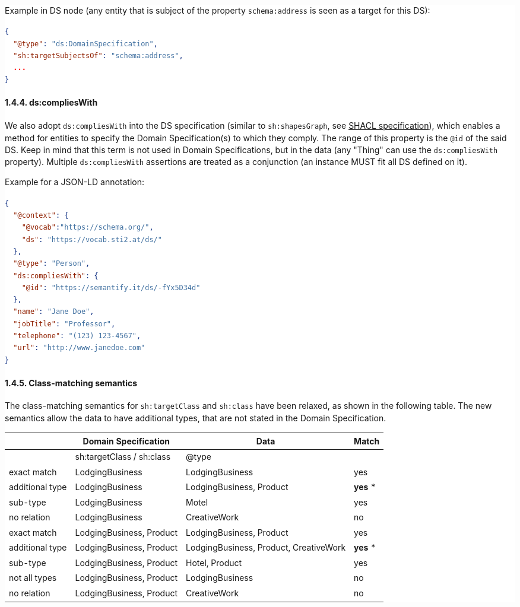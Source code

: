 Example in DS node (any entity that is subject of the property `schema:address` is seen as a target for this DS):

```json
{
  "@type": "ds:DomainSpecification",
  "sh:targetSubjectsOf": "schema:address",
  ...
}
```

#### 1.4.4. ds:compliesWith

We also adopt `ds:compliesWith` into the DS specification (similar to `sh:shapesGraph`, see [SHACL specification](https://www.w3.org/TR/shacl/#sh-shapes-graph)), which enables a method for entities to specify the Domain Specification(s) to which they comply. The range of this property is the `@id` of the said DS. Keep in mind that this term is not used in Domain Specifications, but in the data (any "Thing" can use the `ds:compliesWith` property). Multiple `ds:compliesWith` assertions are treated as a conjunction (an instance MUST fit all DS defined on it).

Example for a JSON-LD annotation:

```json
{
  "@context": {
    "@vocab":"https://schema.org/",
    "ds": "https://vocab.sti2.at/ds/"
  },
  "@type": "Person",
  "ds:compliesWith": {
    "@id": "https://semantify.it/ds/-fYx5D34d"
  },
  "name": "Jane Doe",
  "jobTitle": "Professor",
  "telephone": "(123) 123-4567",
  "url": "http://www.janedoe.com"
}
```

#### 1.4.5. Class-matching semantics

The class-matching semantics for `sh:targetClass` and `sh:class` have been relaxed, as shown in the following table. The new semantics allow the data to have additional types, that are not stated in the Domain Specification.

|                 | Domain Specification      | Data                             | Match |
|-----------------|---------------------------|----------------------------------------|-------|
|                 | sh:targetClass / sh:class | @type                                  |       |
| exact match     | LodgingBusiness           | LodgingBusiness                        | yes   |
| additional type | LodgingBusiness           | LodgingBusiness, Product               | **yes** *   |
| sub-type        | LodgingBusiness           | Motel                                  | yes   |
| no relation     | LodgingBusiness           | CreativeWork                           | no    |
| exact match     | LodgingBusiness, Product  | LodgingBusiness, Product               | yes   |
| additional type | LodgingBusiness, Product  | LodgingBusiness, Product, CreativeWork | **yes** *   |
| sub-type        | LodgingBusiness, Product  | Hotel, Product                         | yes   |
| not all types   | LodgingBusiness, Product  | LodgingBusiness                        | no    |
| no relation     | LodgingBusiness, Product  | CreativeWork                           | no    |
